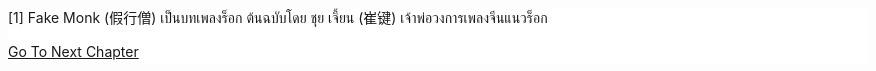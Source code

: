 [1] Fake Monk (假行僧) เป็นบทเพลงร็อก ต้นฉบับโดย ชุย เจี้ยน (崔键) เจ้าพ่อวงการเพลงจีนแนวร็อก


[Go To Next Chapter]( ./111.md)